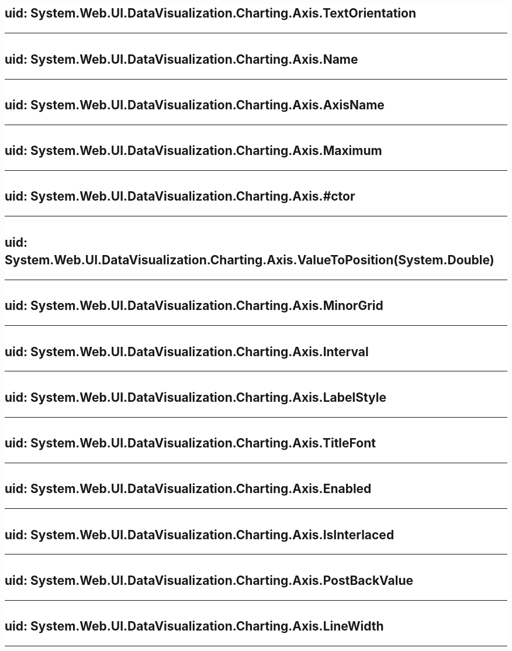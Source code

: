 uid: System.Web.UI.DataVisualization.Charting.Axis.TextOrientation
---

---
uid: System.Web.UI.DataVisualization.Charting.Axis.Name
---

---
uid: System.Web.UI.DataVisualization.Charting.Axis.AxisName
---

---
uid: System.Web.UI.DataVisualization.Charting.Axis.Maximum
---

---
uid: System.Web.UI.DataVisualization.Charting.Axis.#ctor
---

---
uid: System.Web.UI.DataVisualization.Charting.Axis.ValueToPosition(System.Double)
---

---
uid: System.Web.UI.DataVisualization.Charting.Axis.MinorGrid
---

---
uid: System.Web.UI.DataVisualization.Charting.Axis.Interval
---

---
uid: System.Web.UI.DataVisualization.Charting.Axis.LabelStyle
---

---
uid: System.Web.UI.DataVisualization.Charting.Axis.TitleFont
---

---
uid: System.Web.UI.DataVisualization.Charting.Axis.Enabled
---

---
uid: System.Web.UI.DataVisualization.Charting.Axis.IsInterlaced
---

---
uid: System.Web.UI.DataVisualization.Charting.Axis.PostBackValue
---

---
uid: System.Web.UI.DataVisualization.Charting.Axis.LineWidth
---

---